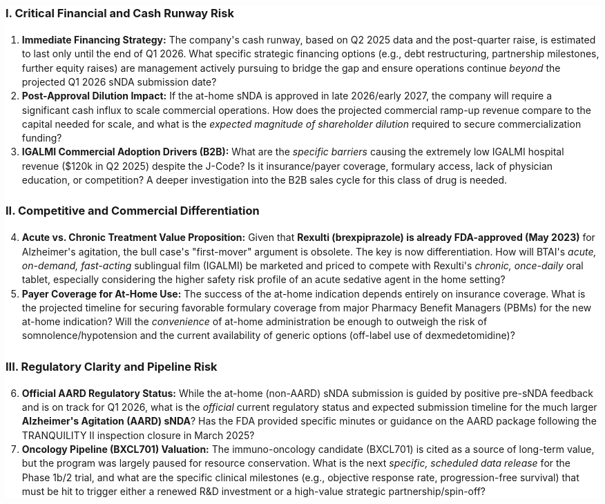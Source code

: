 ### **I. Critical Financial and Cash Runway Risk**

1.  **Immediate Financing Strategy:** The company's cash runway, based on Q2 2025 data and the post-quarter raise, is estimated to last only until the end of Q1 2026. What specific strategic financing options (e.g., debt restructuring, partnership milestones, further equity raises) are management actively pursuing to bridge the gap and ensure operations continue *beyond* the projected Q1 2026 sNDA submission date?
2.  **Post-Approval Dilution Impact:** If the at-home sNDA is approved in late 2026/early 2027, the company will require a significant cash influx to scale commercial operations. How does the projected commercial ramp-up revenue compare to the capital needed for scale, and what is the *expected magnitude of shareholder dilution* required to secure commercialization funding?
3.  **IGALMI Commercial Adoption Drivers (B2B):** What are the *specific barriers* causing the extremely low IGALMI hospital revenue (\$120k in Q2 2025) despite the J-Code? Is it insurance/payer coverage, formulary access, lack of physician education, or competition? A deeper investigation into the B2B sales cycle for this class of drug is needed.

### **II. Competitive and Commercial Differentiation**

4.  **Acute vs. Chronic Treatment Value Proposition:** Given that **Rexulti (brexpiprazole) is already FDA-approved (May 2023)** for Alzheimer's agitation, the bull case's "first-mover" argument is obsolete. The key is now differentiation. How will BTAI's *acute, on-demand, fast-acting* sublingual film (IGALMI) be marketed and priced to compete with Rexulti's *chronic, once-daily* oral tablet, especially considering the higher safety risk profile of an acute sedative agent in the home setting?
5.  **Payer Coverage for At-Home Use:** The success of the at-home indication depends entirely on insurance coverage. What is the projected timeline for securing favorable formulary coverage from major Pharmacy Benefit Managers (PBMs) for the new at-home indication? Will the *convenience* of at-home administration be enough to outweigh the risk of somnolence/hypotension and the current availability of generic options (off-label use of dexmedetomidine)?

### **III. Regulatory Clarity and Pipeline Risk**

6.  **Official AARD Regulatory Status:** While the at-home (non-AARD) sNDA submission is guided by positive pre-sNDA feedback and is on track for Q1 2026, what is the *official* current regulatory status and expected submission timeline for the much larger **Alzheimer's Agitation (AARD) sNDA**? Has the FDA provided specific minutes or guidance on the AARD package following the TRANQUILITY II inspection closure in March 2025?
7.  **Oncology Pipeline (BXCL701) Valuation:** The immuno-oncology candidate (BXCL701) is cited as a source of long-term value, but the program was largely paused for resource conservation. What is the next *specific, scheduled data release* for the Phase 1b/2 trial, and what are the specific clinical milestones (e.g., objective response rate, progression-free survival) that must be hit to trigger either a renewed R\&D investment or a high-value strategic partnership/spin-off?